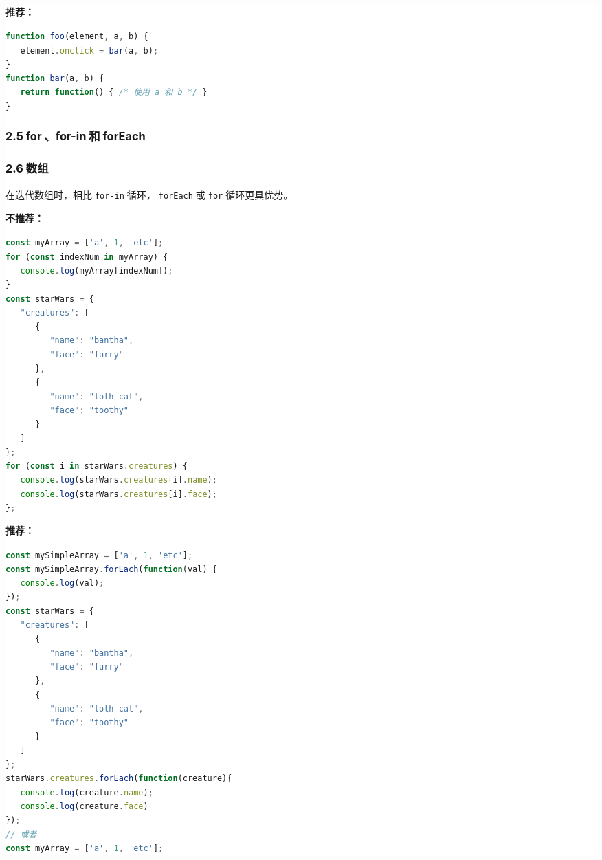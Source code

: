**推荐：**

```javascript
function foo(element, a, b) {
   element.onclick = bar(a, b);
}
function bar(a, b) {
   return function() { /* 使用 a 和 b */ }
}
```

### 2.5 for 、for-in 和 forEach

### 2.6 数组

在迭代数组时，相比 `for-in` 循环， `forEach` 或 `for` 循环更具优势。

**不推荐：**

```javascript
const myArray = ['a', 1, 'etc'];
for (const indexNum in myArray) {
   console.log(myArray[indexNum]);
}
const starWars = {
   "creatures": [
      {
         "name": "bantha",
         "face": "furry"
      },
      {
         "name": "loth-cat",
         "face": "toothy"
      }
   ]
};
for (const i in starWars.creatures) {
   console.log(starWars.creatures[i].name);
   console.log(starWars.creatures[i].face);
};
```

**推荐：**

```javascript
const mySimpleArray = ['a', 1, 'etc'];
const mySimpleArray.forEach(function(val) {
   console.log(val);
});
const starWars = {
   "creatures": [
      {
         "name": "bantha",
         "face": "furry"
      },
      {
         "name": "loth-cat",
         "face": "toothy"
      }
   ]
};
starWars.creatures.forEach(function(creature){
   console.log(creature.name);
   console.log(creature.face)
});
// 或者
const myArray = ['a', 1, 'etc'];
```